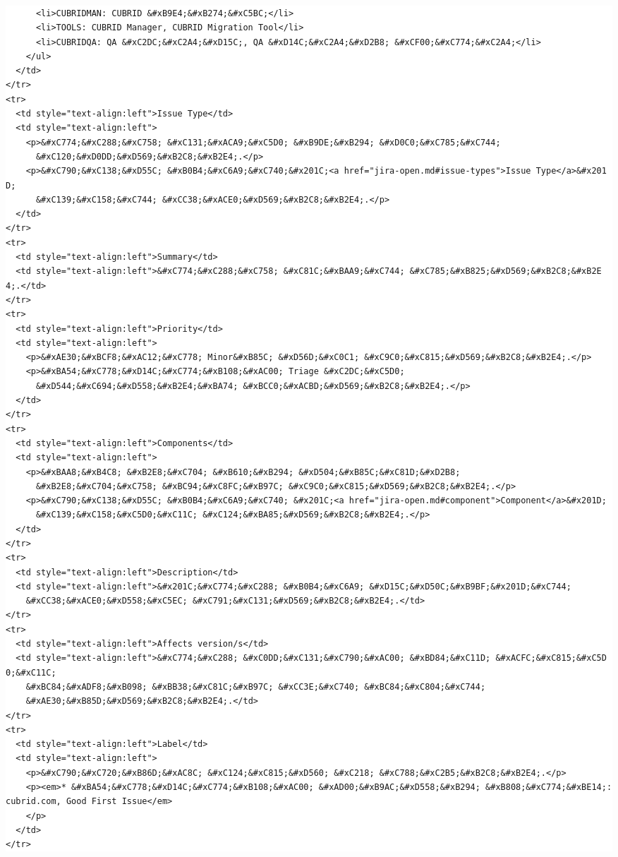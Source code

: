           <li>CUBRIDMAN: CUBRID &#xB9E4;&#xB274;&#xC5BC;</li>
          <li>TOOLS: CUBRID Manager, CUBRID Migration Tool</li>
          <li>CUBRIDQA: QA &#xC2DC;&#xC2A4;&#xD15C;, QA &#xD14C;&#xC2A4;&#xD2B8; &#xCF00;&#xC774;&#xC2A4;</li>
        </ul>
      </td>
    </tr>
    <tr>
      <td style="text-align:left">Issue Type</td>
      <td style="text-align:left">
        <p>&#xC774;&#xC288;&#xC758; &#xC131;&#xACA9;&#xC5D0; &#xB9DE;&#xB294; &#xD0C0;&#xC785;&#xC744;
          &#xC120;&#xD0DD;&#xD569;&#xB2C8;&#xB2E4;.</p>
        <p>&#xC790;&#xC138;&#xD55C; &#xB0B4;&#xC6A9;&#xC740;&#x201C;<a href="jira-open.md#issue-types">Issue Type</a>&#x201D;
          &#xC139;&#xC158;&#xC744; &#xCC38;&#xACE0;&#xD569;&#xB2C8;&#xB2E4;.</p>
      </td>
    </tr>
    <tr>
      <td style="text-align:left">Summary</td>
      <td style="text-align:left">&#xC774;&#xC288;&#xC758; &#xC81C;&#xBAA9;&#xC744; &#xC785;&#xB825;&#xD569;&#xB2C8;&#xB2E4;.</td>
    </tr>
    <tr>
      <td style="text-align:left">Priority</td>
      <td style="text-align:left">
        <p>&#xAE30;&#xBCF8;&#xAC12;&#xC778; Minor&#xB85C; &#xD56D;&#xC0C1; &#xC9C0;&#xC815;&#xD569;&#xB2C8;&#xB2E4;.</p>
        <p>&#xBA54;&#xC778;&#xD14C;&#xC774;&#xB108;&#xAC00; Triage &#xC2DC;&#xC5D0;
          &#xD544;&#xC694;&#xD558;&#xB2E4;&#xBA74; &#xBCC0;&#xACBD;&#xD569;&#xB2C8;&#xB2E4;.</p>
      </td>
    </tr>
    <tr>
      <td style="text-align:left">Components</td>
      <td style="text-align:left">
        <p>&#xBAA8;&#xB4C8; &#xB2E8;&#xC704; &#xB610;&#xB294; &#xD504;&#xB85C;&#xC81D;&#xD2B8;
          &#xB2E8;&#xC704;&#xC758; &#xBC94;&#xC8FC;&#xB97C; &#xC9C0;&#xC815;&#xD569;&#xB2C8;&#xB2E4;.</p>
        <p>&#xC790;&#xC138;&#xD55C; &#xB0B4;&#xC6A9;&#xC740; &#x201C;<a href="jira-open.md#component">Component</a>&#x201D;
          &#xC139;&#xC158;&#xC5D0;&#xC11C; &#xC124;&#xBA85;&#xD569;&#xB2C8;&#xB2E4;.</p>
      </td>
    </tr>
    <tr>
      <td style="text-align:left">Description</td>
      <td style="text-align:left">&#x201C;&#xC774;&#xC288; &#xB0B4;&#xC6A9; &#xD15C;&#xD50C;&#xB9BF;&#x201D;&#xC744;
        &#xCC38;&#xACE0;&#xD558;&#xC5EC; &#xC791;&#xC131;&#xD569;&#xB2C8;&#xB2E4;.</td>
    </tr>
    <tr>
      <td style="text-align:left">Affects version/s</td>
      <td style="text-align:left">&#xC774;&#xC288; &#xC0DD;&#xC131;&#xC790;&#xAC00; &#xBD84;&#xC11D; &#xACFC;&#xC815;&#xC5D0;&#xC11C;
        &#xBC84;&#xADF8;&#xB098; &#xBB38;&#xC81C;&#xB97C; &#xCC3E;&#xC740; &#xBC84;&#xC804;&#xC744;
        &#xAE30;&#xB85D;&#xD569;&#xB2C8;&#xB2E4;.</td>
    </tr>
    <tr>
      <td style="text-align:left">Label</td>
      <td style="text-align:left">
        <p>&#xC790;&#xC720;&#xB86D;&#xAC8C; &#xC124;&#xC815;&#xD560; &#xC218; &#xC788;&#xC2B5;&#xB2C8;&#xB2E4;.</p>
        <p><em>* &#xBA54;&#xC778;&#xD14C;&#xC774;&#xB108;&#xAC00; &#xAD00;&#xB9AC;&#xD558;&#xB294; &#xB808;&#xC774;&#xBE14;: cubrid.com, Good First Issue</em>
        </p>
      </td>
    </tr>